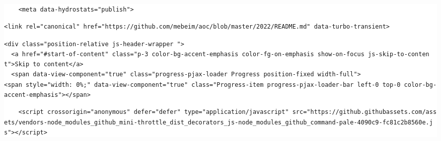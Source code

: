   <meta name="turbo-cache-control" content="no-preview" data-turbo-transient="">

        <meta data-hydrostats="publish">

  <meta name="go-import" content="github.com/mebeim/aoc git https://github.com/mebeim/aoc.git">

  <meta name="octolytics-dimension-user_id" content="14198070" /><meta name="octolytics-dimension-user_login" content="mebeim" /><meta name="octolytics-dimension-repository_id" content="160425765" /><meta name="octolytics-dimension-repository_nwo" content="mebeim/aoc" /><meta name="octolytics-dimension-repository_public" content="true" /><meta name="octolytics-dimension-repository_is_fork" content="false" /><meta name="octolytics-dimension-repository_network_root_id" content="160425765" /><meta name="octolytics-dimension-repository_network_root_nwo" content="mebeim/aoc" />



    <link rel="canonical" href="https://github.com/mebeim/aoc/blob/master/2022/README.md" data-turbo-transient>
  <meta name="turbo-body-classes" content="logged-in env-production page-responsive page-blob">


  <meta name="browser-stats-url" content="https://api.github.com/_private/browser/stats">

  <meta name="browser-errors-url" content="https://api.github.com/_private/browser/errors">

  <meta name="browser-optimizely-client-errors-url" content="https://api.github.com/_private/browser/optimizely_client/errors">

  <link rel="mask-icon" href="https://github.githubassets.com/pinned-octocat.svg" color="#000000">
  <link rel="alternate icon" class="js-site-favicon" type="image/png" href="https://github.githubassets.com/favicons/favicon.png">
  <link rel="icon" class="js-site-favicon" type="image/svg+xml" href="https://github.githubassets.com/favicons/favicon.svg">

<meta name="theme-color" content="#1e2327">
<meta name="color-scheme" content="dark light" />


  <link rel="manifest" href="/manifest.json" crossOrigin="use-credentials">

  </head>

  <body class="logged-in env-production page-responsive page-blob" style="word-wrap: break-word;">
    <div data-turbo-body class="logged-in env-production page-responsive page-blob" style="word-wrap: break-word;">
      


    <div class="position-relative js-header-wrapper ">
      <a href="#start-of-content" class="p-3 color-bg-accent-emphasis color-fg-on-emphasis show-on-focus js-skip-to-content">Skip to content</a>
      <span data-view-component="true" class="progress-pjax-loader Progress position-fixed width-full">
    <span style="width: 0%;" data-view-component="true" class="Progress-item progress-pjax-loader-bar left-0 top-0 color-bg-accent-emphasis"></span>
</span>      
      


        <script crossorigin="anonymous" defer="defer" type="application/javascript" src="https://github.githubassets.com/assets/vendors-node_modules_github_mini-throttle_dist_decorators_js-node_modules_github_command-pale-4090c9-fc81c2b8560e.js"></script>
<script crossorigin="anonymous" defer="defer" type="application/javascript" src="https://github.githubassets.com/assets/vendors-node_modules_github_clipboard-copy-element_dist_index_esm_js-node_modules_delegated-e-b37f7d-6dbeacf8e3ba.js"></script>
<script crossorigin="anonymous" defer="defer" type="application/javascript" src="https://github.githubassets.com/assets/app_assets_modules_github_command-palette_items_help-item_ts-app_assets_modules_github_comman-48ad9d-1115dce523df.js"></script>
<script crossorigin="anonymous" defer="defer" type="application/javascript" src="https://github.githubassets.com/assets/command-palette-6ad9ddab59d7.js"></script>
